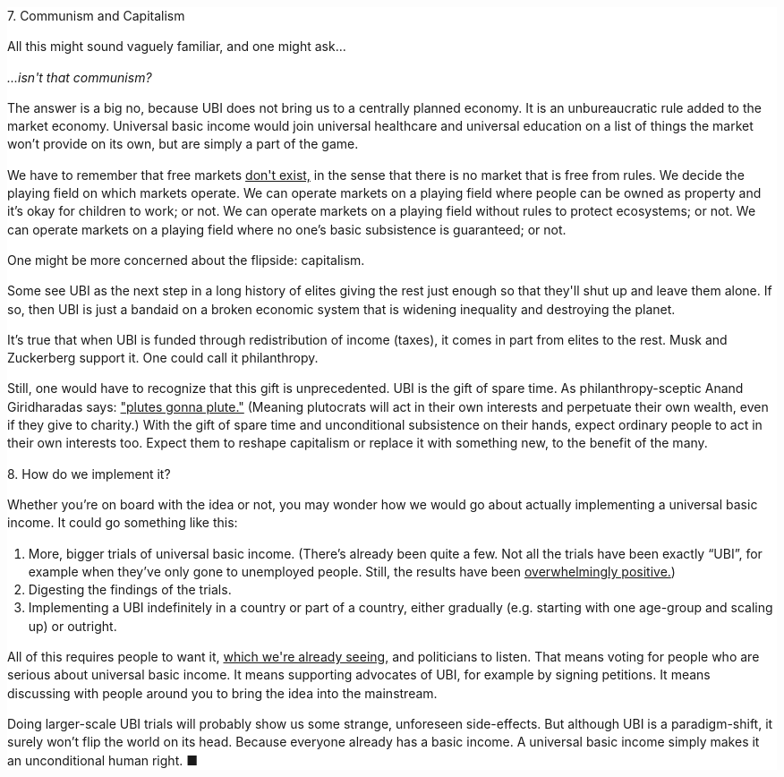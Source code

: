 <p id="seven">7. Communism and Capitalism</p>

All this might sound vaguely familiar, and one might ask...

*...isn't that communism?*

The answer is a big no, because UBI does not bring us to a centrally planned economy. It is an unbureaucratic rule added to the market economy. Universal basic income would join universal healthcare and universal education on a list of things the market won’t provide on its own, but are simply a part of the game.

We have to remember that free markets <a href="https://en.wikipedia.org/wiki/23_Things_They_Don%27t_Tell_You_About_Capitalism">don't exist,</a> in the sense that there is no market that is free from rules. We decide the playing field on which markets operate. We can operate markets on a playing field where people can be owned as property and it’s okay for children to work; or not. We can operate markets on a playing field without rules to protect ecosystems; or not. We can operate markets on a playing field where no one’s basic subsistence is guaranteed; or not.

One might be more concerned about the flipside: capitalism.

Some see UBI as the next step in a long history of elites giving the rest just enough so that they'll shut up and leave them alone. If so, then UBI is just a bandaid on a broken economic system that is widening inequality and destroying the planet.

It’s true that when UBI is funded through redistribution of income (taxes), it comes in part from elites to the rest. Musk and Zuckerberg support it. One could call it philanthropy.

Still, one would have to recognize that this gift is unprecedented. UBI is the gift of spare time. As philanthropy-sceptic Anand Giridharadas says: <a href="https://www.youtube.com/watch?v=p2z45o0WxA">"plutes gonna plute."</a> (Meaning plutocrats will act in their own interests and perpetuate their own wealth, even if they give to charity.) With the gift of spare time and unconditional subsistence on their hands, expect ordinary people to act in their own interests too. Expect them to reshape capitalism or replace it with something new, to the benefit of the many.

<p id="eight">8. How do we implement it?</p>

Whether you’re on board with the idea or not, you may wonder how we would go about actually implementing a universal basic income. It could go something like this:


1. More, bigger trials of universal basic income. (There’s already been quite a few. Not all the trials have been exactly “UBI”, for example when they’ve only gone to unemployed people. Still, the results have been <a href="https://www.nature.com/articles/d41586-018-05259-x">overwhelmingly positive.</a>)
2. Digesting the findings of the trials.
3. Implementing a UBI indefinitely in a country or part of a country, either gradually (e.g. starting with one age-group and scaling up) or outright.

All of this requires people to want it, <a href="http://www.ox.ac.uk/news/2020-05-07-pandemic-crisis-71-europeans-support-universal-basic-income">which we're already seeing,</a> and politicians to listen. That means voting for people who are serious about universal basic income. It means supporting advocates of UBI, for example by signing petitions. It means discussing with people around you to bring the idea into the mainstream.

Doing larger-scale UBI trials will probably show us some strange, unforeseen side-effects. But although UBI is a paradigm-shift, it surely won’t flip the world on its head. Because everyone already has a basic income. A universal basic income simply makes it an unconditional human right. &#9632;
